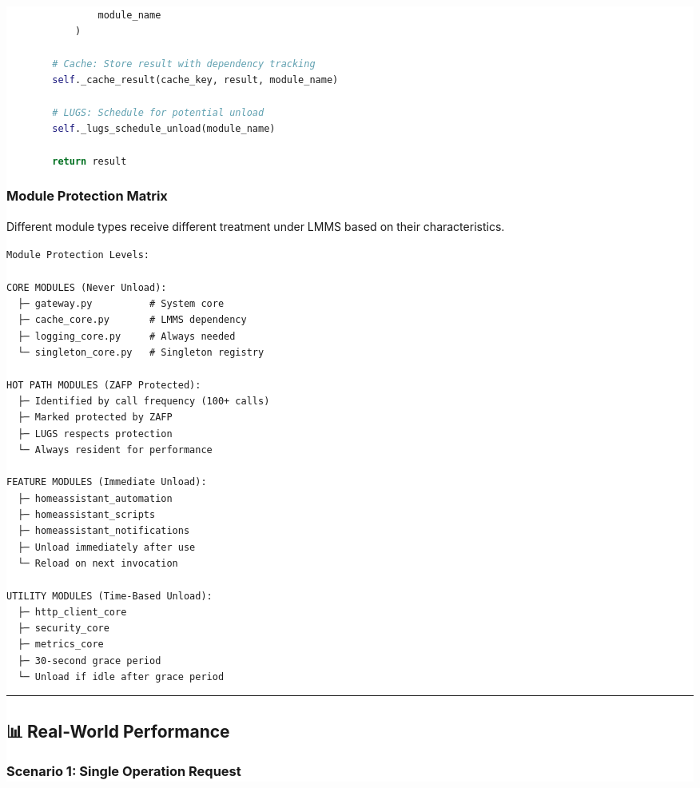 ```python
                module_name
            )
        
        # Cache: Store result with dependency tracking
        self._cache_result(cache_key, result, module_name)
        
        # LUGS: Schedule for potential unload
        self._lugs_schedule_unload(module_name)
        
        return result
```

### **Module Protection Matrix**

Different module types receive different treatment under LMMS based on their characteristics.

```
Module Protection Levels:

CORE MODULES (Never Unload):
  ├─ gateway.py          # System core
  ├─ cache_core.py       # LMMS dependency
  ├─ logging_core.py     # Always needed
  └─ singleton_core.py   # Singleton registry

HOT PATH MODULES (ZAFP Protected):
  ├─ Identified by call frequency (100+ calls)
  ├─ Marked protected by ZAFP
  ├─ LUGS respects protection
  └─ Always resident for performance

FEATURE MODULES (Immediate Unload):
  ├─ homeassistant_automation
  ├─ homeassistant_scripts
  ├─ homeassistant_notifications
  ├─ Unload immediately after use
  └─ Reload on next invocation

UTILITY MODULES (Time-Based Unload):
  ├─ http_client_core
  ├─ security_core
  ├─ metrics_core
  ├─ 30-second grace period
  └─ Unload if idle after grace period
```

---

## 📊 Real-World Performance

### **Scenario 1: Single Operation Request**
